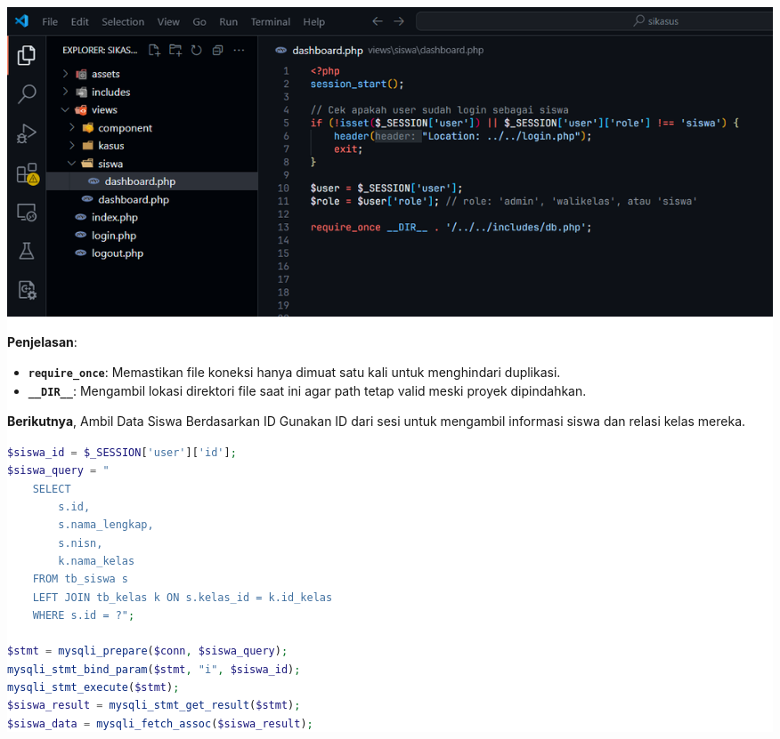 ![](aset/1.89.png)

**Penjelasan**:

- **`require_once`**: Memastikan file koneksi hanya dimuat satu kali untuk menghindari duplikasi.
- **`__DIR__`**: Mengambil lokasi direktori file saat ini agar path tetap valid meski proyek dipindahkan.

**Berikutnya**, Ambil Data Siswa Berdasarkan ID
Gunakan ID dari sesi untuk mengambil informasi siswa dan relasi kelas mereka.

```php
$siswa_id = $_SESSION['user']['id'];
$siswa_query = "
    SELECT
        s.id,
        s.nama_lengkap,
        s.nisn,
        k.nama_kelas
    FROM tb_siswa s
    LEFT JOIN tb_kelas k ON s.kelas_id = k.id_kelas
    WHERE s.id = ?";

$stmt = mysqli_prepare($conn, $siswa_query);
mysqli_stmt_bind_param($stmt, "i", $siswa_id);
mysqli_stmt_execute($stmt);
$siswa_result = mysqli_stmt_get_result($stmt);
$siswa_data = mysqli_fetch_assoc($siswa_result);
```
